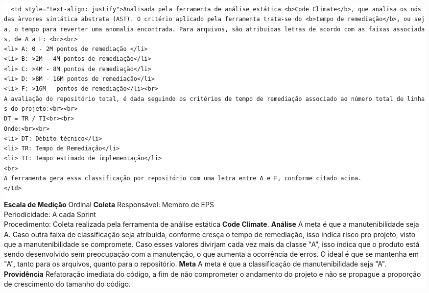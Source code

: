      <td style="text-align: justify">Analisada pela ferramenta de análise estática <b>Code Climate</b>, que analisa os nós das àrvores sintática abstrata (AST). O critério aplicado pela ferramenta trata-se do <b>tempo de remediação</b>, ou seja, o tempo para reverter uma anomalia encontrada. Para arquivos, são atribuidas letras de acordo com as faixas associadas, de A a F: <br><br>
    <li> A: 0 - 2M pontos de remediação </li>
    <li> B: >2M - 4M pontos de remediação</li>
    <li> C: >4M - 8M pontos de remediação</li>
    <li> D: >8M - 16M pontos de remediação</li>
    <li> F: >16M   pontos de remediação</li><br>
    A avaliação do repositório total, é dada seguindo os critérios de tempo de remediação associado ao número total de linhas do projeto:<br><br>
    DT = TR / TI<br><br>
    Onde:<br><br>
    <li> DT: Débito técnico</li>
    <li> TR: Tempo de Remediação</li>
    <li> TI: Tempo estimado de implementação</li>
    <br>
    A ferramenta gera essa classificação por repositório com uma letra entre A e F, conforme citado acima.
    </td>  
  </tr>
  <tr>
    <td><b>Escala de Medição</b></td>
    <td>Ordinal</td>  
  </tr>
  <tr>
    <td><b>Coleta</b></td>
    <td>
    Responsável: Membro de EPS<br>
    Periodicidade: A cada Sprint<br>
    Procedimento: Coleta realizada pela
    ferramenta de análise estática <b>Code Climate</b>.</td>  
  </tr>
  <tr>
    <td><b>Análise</b></td>
    <td style="text-align: justify">A meta é que a manutenibilidade seja A. Caso outra faixa de classificação seja atribuida, conforme cresça o tempo de remediação, isso indica risco pro projeto, visto que a manutenibilidade se compromete. Caso esses valores divirjam cada vez mais da classe "A", isso indica que o produto está sendo desenvolvido sem preocupação com a manutenção, o que aumenta a ocorrência de erros. O ideal é que se mantenha em "A", tanto para os arquivos, quanto para o repositório.</td>  
  </tr>
  <tr>
    <td><b>Meta</b></td>
    <td>A meta é que a classificação de manutenibilidade seja "A".</td>  
  </tr>
  <tr>
    <td><b>Providência</b></td>
    <td style="text-align: justify">Refatoração imediata do código, a fim de não comprometer o andamento do projeto e não se propague a proporção de crescimento do tamanho do código.</td>
  </tr>  
</table>

